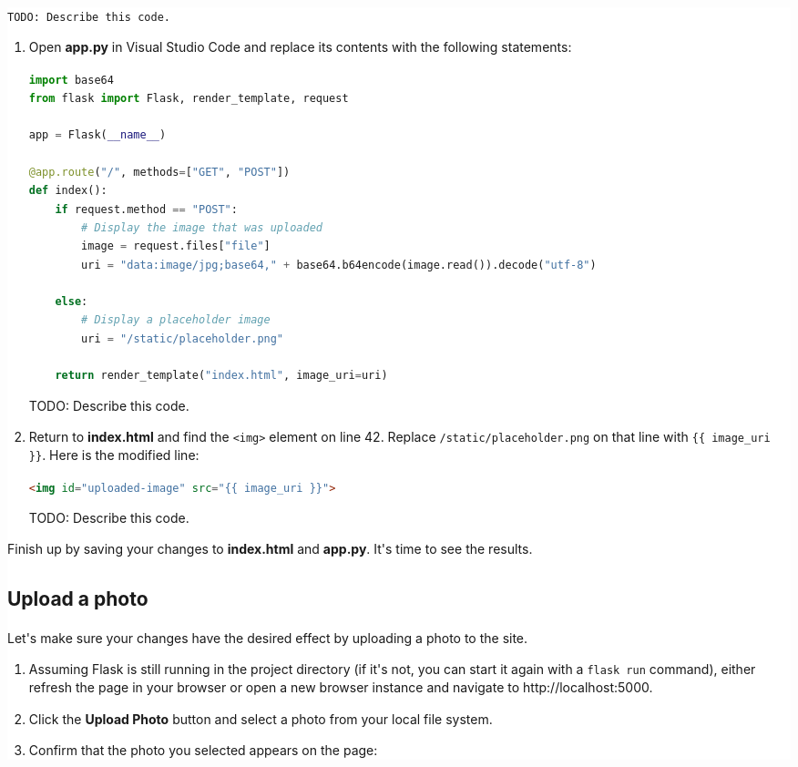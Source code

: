 	TODO: Describe this code.

1. Open **app.py** in Visual Studio Code and replace its contents with the following statements:

	```python
	import base64
	from flask import Flask, render_template, request
	
	app = Flask(__name__)
	
	@app.route("/", methods=["GET", "POST"])
	def index():
	    if request.method == "POST":
	        # Display the image that was uploaded
	        image = request.files["file"]
	        uri = "data:image/jpg;base64," + base64.b64encode(image.read()).decode("utf-8")
	
	    else:
	        # Display a placeholder image
	        uri = "/static/placeholder.png"
	
	    return render_template("index.html", image_uri=uri)
	```

	TODO: Describe this code.

1. Return to **index.html** and find the `<img>` element on line 42. Replace `/static/placeholder.png` on that line with `{{ image_uri }}`. Here is the modified line:  

	```html
	<img id="uploaded-image" src="{{ image_uri }}">
	```

	TODO: Describe this code.

Finish up by saving your changes to **index.html** and **app.py**. It's time to see the results.

## Upload a photo

Let's make sure your changes have the desired effect by uploading a photo to the site.

1. Assuming Flask is still running in the project directory (if it's not, you can start it again with a `flask run` command), either refresh the page in your browser or open a new browser instance and navigate to http://localhost:5000.

1. Click the **Upload Photo** button and select a photo from your local file system.

1. Confirm that the photo you selected appears on the page:
